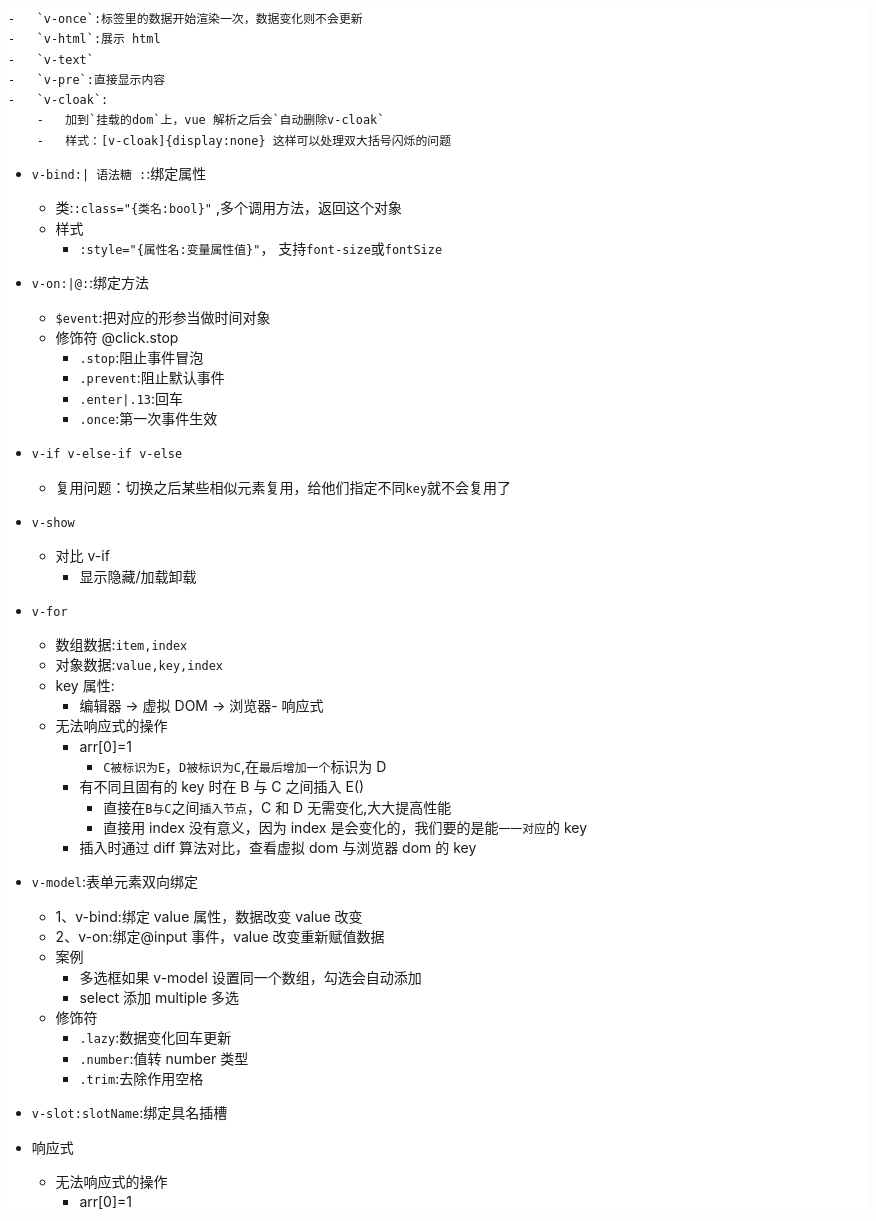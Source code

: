     -   `v-once`:标签里的数据开始渲染一次，数据变化则不会更新
    -   `v-html`:展示 html
    -   `v-text`
    -   `v-pre`:直接显示内容
    -   `v-cloak`:
        -   加到`挂载的dom`上，vue 解析之后会`自动删除v-cloak`
        -   样式：[v-cloak]{display:none} 这样可以处理双大括号闪烁的问题

-   `v-bind:| 语法糖 :`:绑定属性
    -   类:`:class="{类名:bool}"` ,多个调用方法，返回这个对象
    -   样式
        -   `:style="{属性名:变量属性值}"`， 支持`font-size`或`fontSize`
-   `v-on:|@:`:绑定方法
    -   `$event`:把对应的形参当做时间对象
    -   修饰符 @click.stop
        -   `.stop`:阻止事件冒泡
        -   `.prevent`:阻止默认事件
        -   `.enter|.13`:回车
        -   `.once`:第一次事件生效
-   `v-if v-else-if v-else`
    -   复用问题：切换之后某些相似元素复用，给他们指定不同`key`就不会复用了
-   `v-show`
    -   对比 v-if
        -   显示隐藏/加载卸载
-   `v-for`

    -   数组数据:`item,index`
    -   对象数据:`value,key,index`
    -   key 属性:
        -   编辑器 -> 虚拟 DOM -> 浏览器- 响应式
    -   无法响应式的操作
        -   arr[0]=1
            -   `C被标识为E`，`D被标识为C`,在`最后增加一个`标识为 D
        -   有不同且固有的 key 时在 B 与 C 之间插入 E()
            -   直接在`B与C`之间`插入节点`，C 和 D 无需变化,大大提高性能
            -   直接用 index 没有意义，因为 index 是会变化的，我们要的是能`一一对应`的 key
        -   插入时通过 diff 算法对比，查看虚拟 dom 与浏览器 dom 的 key

-   `v-model`:表单元素双向绑定

    -   1、v-bind:绑定 value 属性，数据改变 value 改变
    -   2、v-on:绑定@input 事件，value 改变重新赋值数据
    -   案例
        -   多选框如果 v-model 设置同一个数组，勾选会自动添加
        -   select 添加 multiple 多选
    -   修饰符
        -   `.lazy`:数据变化回车更新
        -   `.number`:值转 number 类型
        -   `.trim`:去除作用空格

-   `v-slot:slotName`:绑定具名插槽

-   响应式
    -   无法响应式的操作
        -   arr[0]=1

